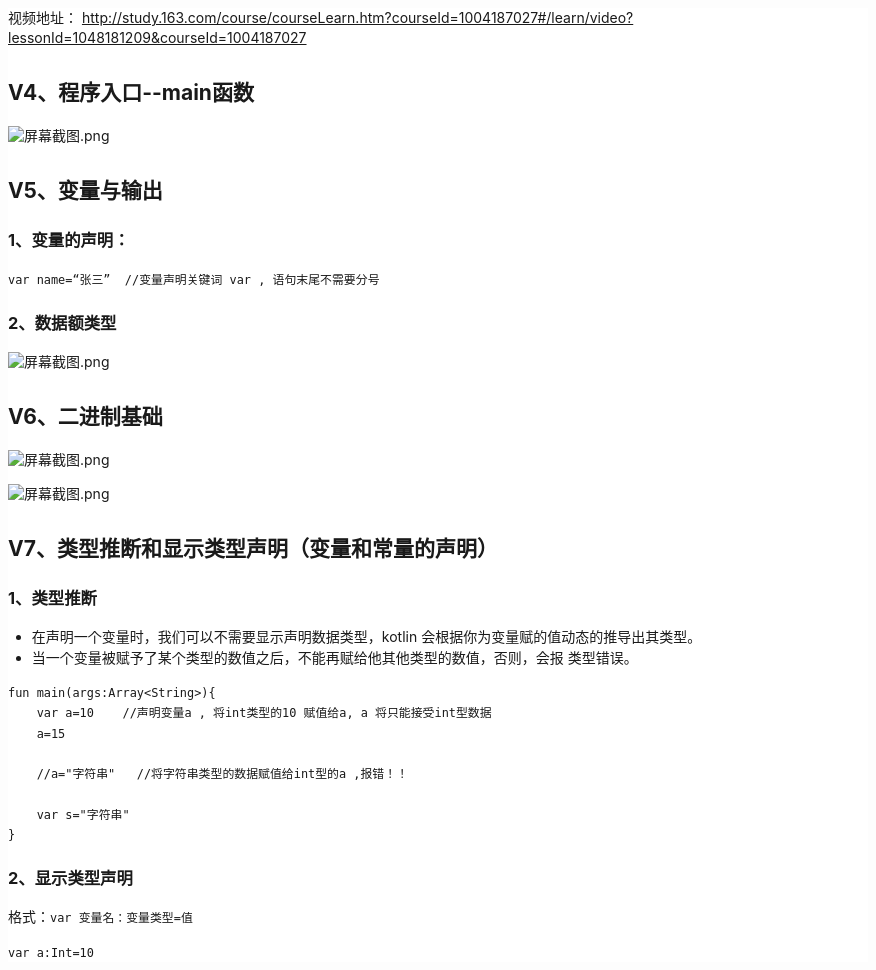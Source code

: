 视频地址：
http://study.163.com/course/courseLearn.htm?courseId=1004187027#/learn/video?lessonId=1048181209&courseId=1004187027


## V4、程序入口--main函数 
![](https://gitee.com/uploads/images/2018/0508/073038_4fc8e64c_930142.png "屏幕截图.png")



## V5、变量与输出
### 1、变量的声明：
  
 ```
 var name=“张三”  //变量声明关键词 var , 语句末尾不需要分号
```

### 2、数据额类型
![](https://gitee.com/uploads/images/2018/0508/074815_f9c40ad3_930142.png "屏幕截图.png")



## V6、二进制基础
![](https://gitee.com/uploads/images/2018/0508/074959_085fa426_930142.png "屏幕截图.png")

![](https://gitee.com/uploads/images/2018/0508/075048_6f82928f_930142.png "屏幕截图.png")



## V7、类型推断和显示类型声明（变量和常量的声明）

### 1、类型推断
* 在声明一个变量时，我们可以不需要显示声明数据类型，kotlin 会根据你为变量赋的值动态的推导出其类型。
* 当一个变量被赋予了某个类型的数值之后，不能再赋给他其他类型的数值，否则，会报 类型错误。

```
fun main(args:Array<String>){
    var a=10    //声明变量a , 将int类型的10 赋值给a, a 将只能接受int型数据
    a=15

    //a="字符串"   //将字符串类型的数据赋值给int型的a ,报错！！

    var s="字符串"
}
```

### 2、显示类型声明
格式：`var 变量名：变量类型=值`
```
var a:Int=10 
```
